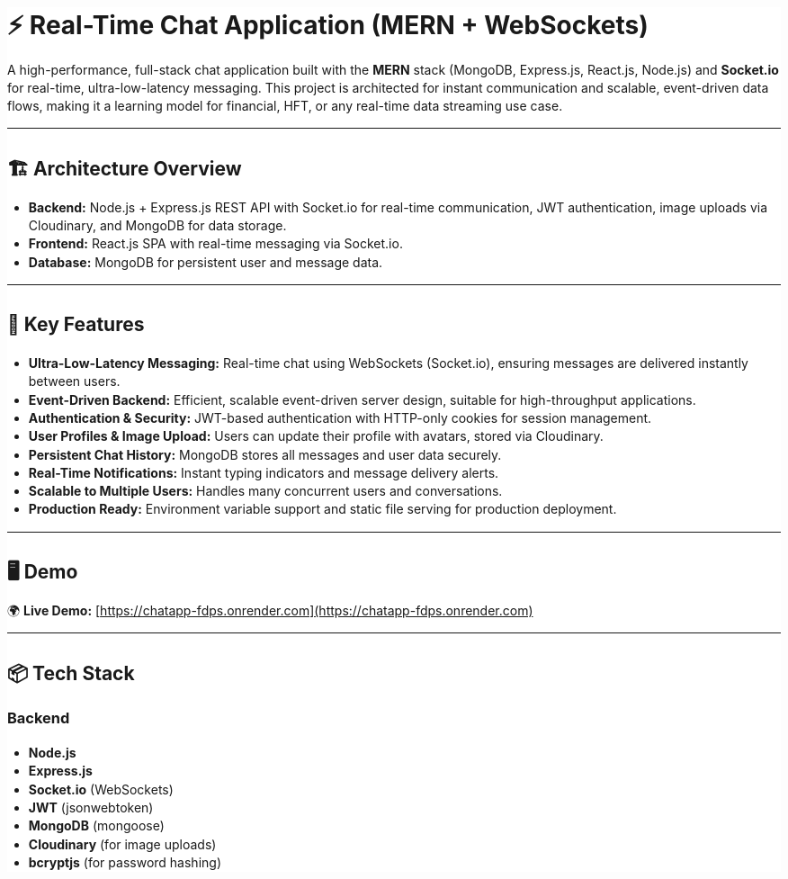 # ⚡ Real-Time Chat Application (MERN + WebSockets)

A high-performance, full-stack chat application built with the **MERN** stack (MongoDB, Express.js, React.js, Node.js) and **Socket.io** for real-time, ultra-low-latency messaging. This project is architected for instant communication and scalable, event-driven data flows, making it a learning model for financial, HFT, or any real-time data streaming use case.

---

## 🏗️ Architecture Overview

- **Backend:** Node.js + Express.js REST API with Socket.io for real-time communication, JWT authentication, image uploads via Cloudinary, and MongoDB for data storage.
- **Frontend:** React.js SPA with real-time messaging via Socket.io.
- **Database:** MongoDB for persistent user and message data.

---

## 🚀 Key Features

- **Ultra-Low-Latency Messaging:** Real-time chat using WebSockets (Socket.io), ensuring messages are delivered instantly between users.
- **Event-Driven Backend:** Efficient, scalable event-driven server design, suitable for high-throughput applications.
- **Authentication & Security:** JWT-based authentication with HTTP-only cookies for session management.
- **User Profiles & Image Upload:** Users can update their profile with avatars, stored via Cloudinary.
- **Persistent Chat History:** MongoDB stores all messages and user data securely.
- **Real-Time Notifications:** Instant typing indicators and message delivery alerts.
- **Scalable to Multiple Users:** Handles many concurrent users and conversations.
- **Production Ready:** Environment variable support and static file serving for production deployment.

---

## 🖥️ Demo

🌍 **Live Demo:** [https://chatapp-fdps.onrender.com](https://chatapp-fdps.onrender.com)

---

## 📦 Tech Stack

### Backend
- **Node.js**
- **Express.js**
- **Socket.io** (WebSockets)
- **JWT** (jsonwebtoken)
- **MongoDB** (mongoose)
- **Cloudinary** (for image uploads)
- **bcryptjs** (for password hashing)
